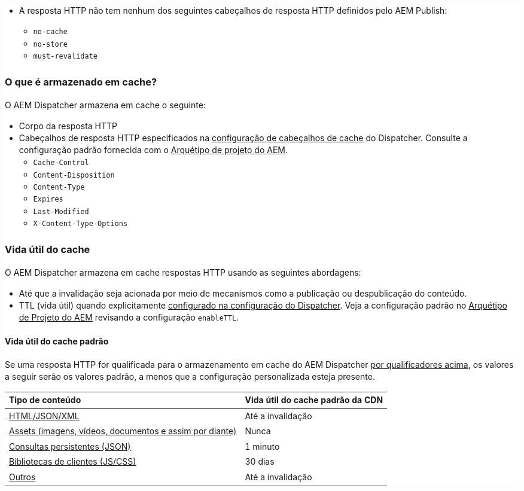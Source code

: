 + A resposta HTTP não tem nenhum dos seguintes cabeçalhos de resposta HTTP definidos pelo AEM Publish:

   + `no-cache`
   + `no-store`
   + `must-revalidate`

### O que é armazenado em cache?

O AEM Dispatcher armazena em cache o seguinte:

+ Corpo da resposta HTTP
+ Cabeçalhos de resposta HTTP especificados na [configuração de cabeçalhos de cache](https://experienceleague.adobe.com/docs/experience-manager-dispatcher/using/configuring/dispatcher-configuration.html?lang=pt-BR#caching-http-response-headers) do Dispatcher. Consulte a configuração padrão fornecida com o [Arquétipo de projeto do AEM](https://github.com/adobe/aem-project-archetype/blob/develop/src/main/archetype/dispatcher.cloud/src/conf.dispatcher.d/available_farms/default.farm#L106-L113).
   + `Cache-Control`
   + `Content-Disposition`
   + `Content-Type`
   + `Expires`
   + `Last-Modified`
   + `X-Content-Type-Options`

### Vida útil do cache

O AEM Dispatcher armazena em cache respostas HTTP usando as seguintes abordagens:

+ Até que a invalidação seja acionada por meio de mecanismos como a publicação ou despublicação do conteúdo.
+ TTL (vida útil) quando explicitamente [configurado na configuração do Dispatcher](https://experienceleague.adobe.com/docs/experience-manager-dispatcher/using/configuring/dispatcher-configuration.html?lang=pt-BR#configuring-time-based-cache-invalidation-enablettl). Veja a configuração padrão no [Arquétipo de Projeto do AEM](https://github.com/adobe/aem-project-archetype/blob/develop/src/main/archetype/dispatcher.cloud/src/conf.dispatcher.d/available_farms/default.farm#L122-L127) revisando a configuração `enableTTL`.

#### Vida útil do cache padrão

Se uma resposta HTTP for qualificada para o armazenamento em cache do AEM Dispatcher [por qualificadores acima](#when-are-http-requestsresponses-cached-1), os valores a seguir serão os valores padrão, a menos que a configuração personalizada esteja presente.

| Tipo de conteúdo | Vida útil do cache padrão da CDN |
|:------------ |:---------- |
| [HTML/JSON/XML](https://experienceleague.adobe.com/docs/experience-manager-cloud-service/content/implementing/content-delivery/caching.html?lang=pt-BR#html-text) | Até a invalidação |
| [Assets (imagens, vídeos, documentos e assim por diante)](https://experienceleague.adobe.com/docs/experience-manager-cloud-service/content/implementing/content-delivery/caching.html?lang=pt-BR#images) | Nunca |
| [Consultas persistentes (JSON)](https://experienceleague.adobe.com/docs/experience-manager-cloud-service/content/headless/graphql-api/persisted-queries.html?lang=pt-BR&publish-instances) | 1 minuto |
| [Bibliotecas de clientes (JS/CSS)](https://experienceleague.adobe.com/docs/experience-manager-cloud-service/content/implementing/content-delivery/caching.html?lang=pt-BR#client-side-libraries) | 30 dias |
| [Outros](https://experienceleague.adobe.com/docs/experience-manager-cloud-service/content/implementing/content-delivery/caching.html?lang=pt-BR#other-content) | Até a invalidação |
